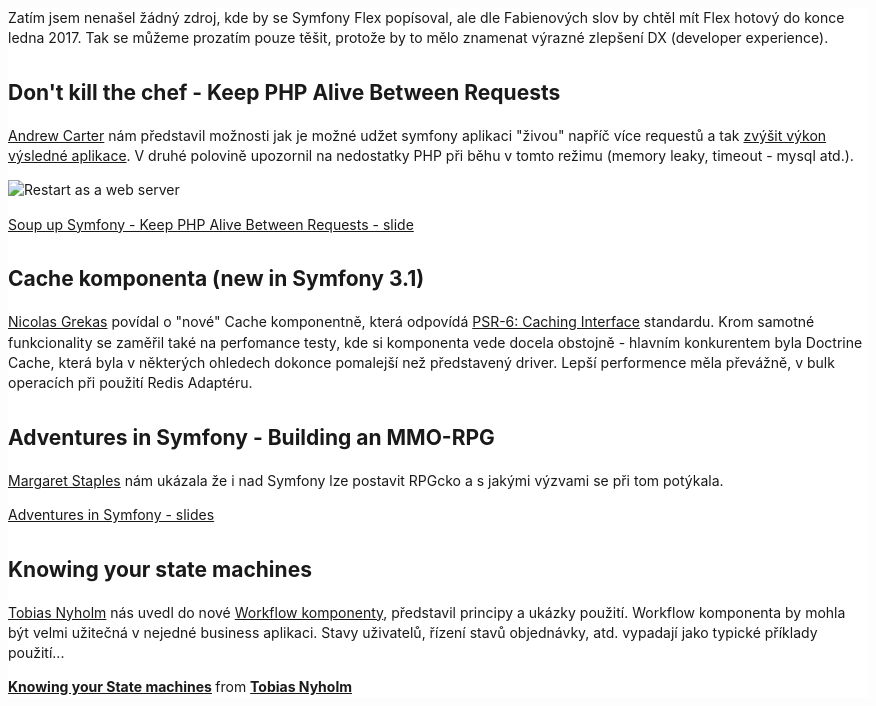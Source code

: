 Zatím jsem nenašel žádný zdroj, kde by se Symfony Flex popísoval, ale dle Fabienových slov by chtěl mít Flex hotový do konce ledna 2017. 
Tak se můžeme prozatím pouze těšit, protože by to mělo znamenat výrazné zlepšení DX (developer experience).


## Don't kill the chef - Keep PHP Alive Between Requests  
[Andrew Carter](https://twitter.com/AndrewCarterUK) nám představil možnosti jak je možné udžet symfony aplikaci "živou" napříč více requestů a tak [zvýšit výkon výsledné aplikace](http://andrewcarteruk.github.io/slides/soup-up-symfony/#/49).
V druhé polovině upozornil na nedostatky PHP při běhu v tomto režimu (memory leaky, timeout - mysql atd.).

![Restart as a web server](/assets/images/conferences/synfonycon-2016/dont-kill-chef.jpg)

[Soup up Symfony - Keep PHP Alive Between Requests - slide](http://andrewcarteruk.github.io/slides/soup-up-symfony/)


## Cache komponenta (new in Symfony 3.1)
[Nicolas Grekas](https://github.com/nicolas-grekas) povídal o "nové" Cache komponentně, která odpovídá [PSR-6: Caching Interface](http://www.php-fig.org/psr/psr-6/) standardu.
Krom samotné funkcionality se zaměřil také na perfomance testy, kde si komponenta vede docela obstojně - hlavním konkurentem byla Doctrine Cache,
která byla v některých ohledech dokonce pomalejší než představený driver. Lepší performence měla převážně, v bulk operacích při použití Redis Adaptéru.


<script async class="speakerdeck-embed" data-id="1962ed627f414eb28a70f2fbfd714f45" data-ratio="1.77777777777778" src="//speakerdeck.com/assets/embed.js"></script>

## Adventures in Symfony - Building an MMO-RPG
[Margaret Staples](https://github.com/mstaples) nám ukázala že i nad Symfony lze postavit RPGcko a s jakými výzvami se při tom potýkala.

[Adventures in Symfony - slides](http://slides.com/margaretstaples/gamedev#/)


## Knowing your state machines
[Tobias Nyholm](https://github.com/Nyholm) nás uvedl do nové [Workflow komponenty](https://github.com/symfony/workflow), představil principy a 
ukázky použití. Workflow komponenta by mohla být velmi užitečná v nejedné business aplikaci. Stavy uživatelů, řízení stavů objednávky, atd. vypadají
jako typické příklady použití... 

<iframe src="//www.slideshare.net/slideshow/embed_code/key/ytwbbZ1zW9nWGy" width="425" height="355" frameborder="0" marginwidth="0" marginheight="0" scrolling="no" style="border:1px solid #CCC; border-width:1px; margin-bottom:5px; max-width: 100%;" allowfullscreen> </iframe> <div style="margin-bottom:5px"> <strong> <a href="//www.slideshare.net/TobiasNyholm/knowing-your-state-machines" title="Knowing your State machines" target="_blank">Knowing your State machines</a> </strong> from <strong><a target="_blank" href="//www.slideshare.net/TobiasNyholm">Tobias Nyholm</a></strong> </div>
